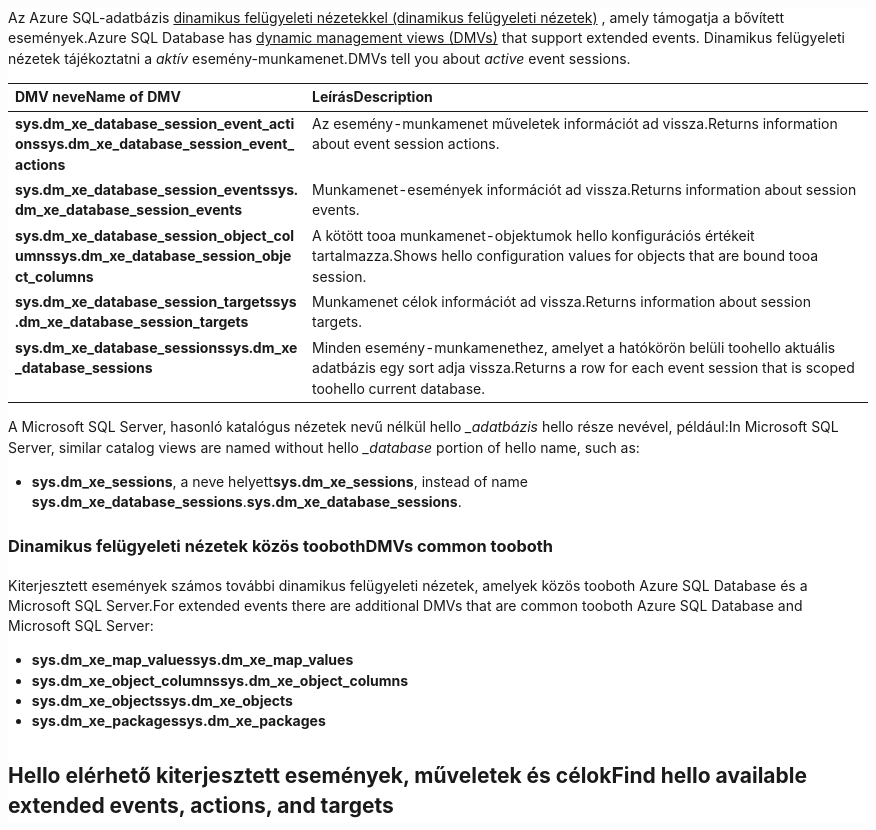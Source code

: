 <span data-ttu-id="b982f-156">Az Azure SQL-adatbázis [dinamikus felügyeleti nézetekkel (dinamikus felügyeleti nézetek)](http://msdn.microsoft.com/library/bb677293.aspx) , amely támogatja a bővített események.</span><span class="sxs-lookup"><span data-stu-id="b982f-156">Azure SQL Database has [dynamic management views (DMVs)](http://msdn.microsoft.com/library/bb677293.aspx) that support extended events.</span></span> <span data-ttu-id="b982f-157">Dinamikus felügyeleti nézetek tájékoztatni a *aktív* esemény-munkamenet.</span><span class="sxs-lookup"><span data-stu-id="b982f-157">DMVs tell you about *active* event sessions.</span></span>

| <span data-ttu-id="b982f-158">DMV neve</span><span class="sxs-lookup"><span data-stu-id="b982f-158">Name of DMV</span></span> | <span data-ttu-id="b982f-159">Leírás</span><span class="sxs-lookup"><span data-stu-id="b982f-159">Description</span></span> |
|:--- |:--- |
| <span data-ttu-id="b982f-160">**sys.dm_xe_database_session_event_actions**</span><span class="sxs-lookup"><span data-stu-id="b982f-160">**sys.dm_xe_database_session_event_actions**</span></span> |<span data-ttu-id="b982f-161">Az esemény-munkamenet műveletek információt ad vissza.</span><span class="sxs-lookup"><span data-stu-id="b982f-161">Returns information about event session actions.</span></span> |
| <span data-ttu-id="b982f-162">**sys.dm_xe_database_session_events**</span><span class="sxs-lookup"><span data-stu-id="b982f-162">**sys.dm_xe_database_session_events**</span></span> |<span data-ttu-id="b982f-163">Munkamenet-események információt ad vissza.</span><span class="sxs-lookup"><span data-stu-id="b982f-163">Returns information about session events.</span></span> |
| <span data-ttu-id="b982f-164">**sys.dm_xe_database_session_object_columns**</span><span class="sxs-lookup"><span data-stu-id="b982f-164">**sys.dm_xe_database_session_object_columns**</span></span> |<span data-ttu-id="b982f-165">A kötött tooa munkamenet-objektumok hello konfigurációs értékeit tartalmazza.</span><span class="sxs-lookup"><span data-stu-id="b982f-165">Shows hello configuration values for objects that are bound tooa session.</span></span> |
| <span data-ttu-id="b982f-166">**sys.dm_xe_database_session_targets**</span><span class="sxs-lookup"><span data-stu-id="b982f-166">**sys.dm_xe_database_session_targets**</span></span> |<span data-ttu-id="b982f-167">Munkamenet célok információt ad vissza.</span><span class="sxs-lookup"><span data-stu-id="b982f-167">Returns information about session targets.</span></span> |
| <span data-ttu-id="b982f-168">**sys.dm_xe_database_sessions**</span><span class="sxs-lookup"><span data-stu-id="b982f-168">**sys.dm_xe_database_sessions**</span></span> |<span data-ttu-id="b982f-169">Minden esemény-munkamenethez, amelyet a hatókörön belüli toohello aktuális adatbázis egy sort adja vissza.</span><span class="sxs-lookup"><span data-stu-id="b982f-169">Returns a row for each event session that is scoped toohello current database.</span></span> |

<span data-ttu-id="b982f-170">A Microsoft SQL Server, hasonló katalógus nézetek nevű nélkül hello  *\_adatbázis* hello része nevével, például:</span><span class="sxs-lookup"><span data-stu-id="b982f-170">In Microsoft SQL Server, similar catalog views are named without hello *\_database* portion of hello name, such as:</span></span>

- <span data-ttu-id="b982f-171">**sys.dm_xe_sessions**, a neve helyett</span><span class="sxs-lookup"><span data-stu-id="b982f-171">**sys.dm_xe_sessions**, instead of name</span></span><br/><span data-ttu-id="b982f-172">**sys.dm_xe_database_sessions**.</span><span class="sxs-lookup"><span data-stu-id="b982f-172">**sys.dm_xe_database_sessions**.</span></span>

### <a name="dmvs-common-tooboth"></a><span data-ttu-id="b982f-173">Dinamikus felügyeleti nézetek közös tooboth</span><span class="sxs-lookup"><span data-stu-id="b982f-173">DMVs common tooboth</span></span>
<span data-ttu-id="b982f-174">Kiterjesztett események számos további dinamikus felügyeleti nézetek, amelyek közös tooboth Azure SQL Database és a Microsoft SQL Server.</span><span class="sxs-lookup"><span data-stu-id="b982f-174">For extended events there are additional DMVs that are common tooboth Azure SQL Database and Microsoft SQL Server:</span></span>

- <span data-ttu-id="b982f-175">**sys.dm_xe_map_values**</span><span class="sxs-lookup"><span data-stu-id="b982f-175">**sys.dm_xe_map_values**</span></span>
- <span data-ttu-id="b982f-176">**sys.dm_xe_object_columns**</span><span class="sxs-lookup"><span data-stu-id="b982f-176">**sys.dm_xe_object_columns**</span></span>
- <span data-ttu-id="b982f-177">**sys.dm_xe_objects**</span><span class="sxs-lookup"><span data-stu-id="b982f-177">**sys.dm_xe_objects**</span></span>
- <span data-ttu-id="b982f-178">**sys.dm_xe_packages**</span><span class="sxs-lookup"><span data-stu-id="b982f-178">**sys.dm_xe_packages**</span></span>

 <a name="sqlfindseventsactionstargets" id="sqlfindseventsactionstargets"></a>

## <a name="find-hello-available-extended-events-actions-and-targets"></a><span data-ttu-id="b982f-179">Hello elérhető kiterjesztett események, műveletek és célok</span><span class="sxs-lookup"><span data-stu-id="b982f-179">Find hello available extended events, actions, and targets</span></span>
